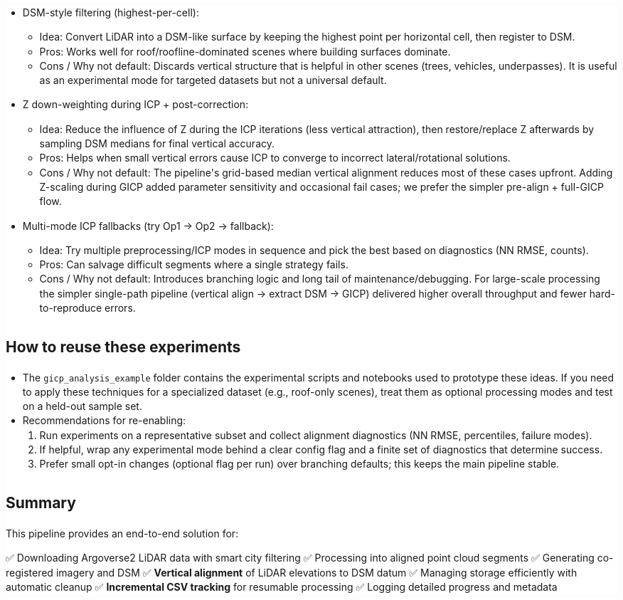 - DSM-style filtering (highest-per-cell):
  - Idea: Convert LiDAR into a DSM-like surface by keeping the highest point per horizontal cell, then register to DSM.
  - Pros: Works well for roof/roofline-dominated scenes where building surfaces dominate.
  - Cons / Why not default: Discards vertical structure that is helpful in other scenes (trees, vehicles, underpasses). It is
    useful as an experimental mode for targeted datasets but not a universal default.

- Z down-weighting during ICP + post-correction:
  - Idea: Reduce the influence of Z during the ICP iterations (less vertical attraction), then restore/replace Z afterwards by
    sampling DSM medians for final vertical accuracy.
  - Pros: Helps when small vertical errors cause ICP to converge to incorrect lateral/rotational solutions.
  - Cons / Why not default: The pipeline's grid-based median vertical alignment reduces most of these cases upfront. Adding
    Z-scaling during GICP added parameter sensitivity and occasional fail cases; we prefer the simpler pre-align + full-GICP flow.

- Multi-mode ICP fallbacks (try Op1 → Op2 → fallback):
  - Idea: Try multiple preprocessing/ICP modes in sequence and pick the best based on diagnostics (NN RMSE, counts).
  - Pros: Can salvage difficult segments where a single strategy fails.
  - Cons / Why not default: Introduces branching logic and long tail of maintenance/debugging. For large-scale processing the
    simpler single-path pipeline (vertical align → extract DSM → GICP) delivered higher overall throughput and fewer hard-to-reproduce
    errors.

How to reuse these experiments
------------------------------
- The `gicp_analysis_example` folder contains the experimental scripts and notebooks used to prototype these ideas. If you need
  to apply these techniques for a specialized dataset (e.g., roof-only scenes), treat them as optional processing modes and test
  on a held-out sample set.
- Recommendations for re-enabling:
  1. Run experiments on a representative subset and collect alignment diagnostics (NN RMSE, percentiles, failure modes).
  2. If helpful, wrap any experimental mode behind a clear config flag and a finite set of diagnostics that determine success.
  3. Prefer small opt-in changes (optional flag per run) over branching defaults; this keeps the main pipeline stable.


## Summary

This pipeline provides an end-to-end solution for:

✅ Downloading Argoverse2 LiDAR data with smart city filtering
✅ Processing into aligned point cloud segments
✅ Generating co-registered imagery and DSM
✅ **Vertical alignment** of LiDAR elevations to DSM datum
✅ Managing storage efficiently with automatic cleanup
✅ **Incremental CSV tracking** for resumable processing
✅ Logging detailed progress and metadata
